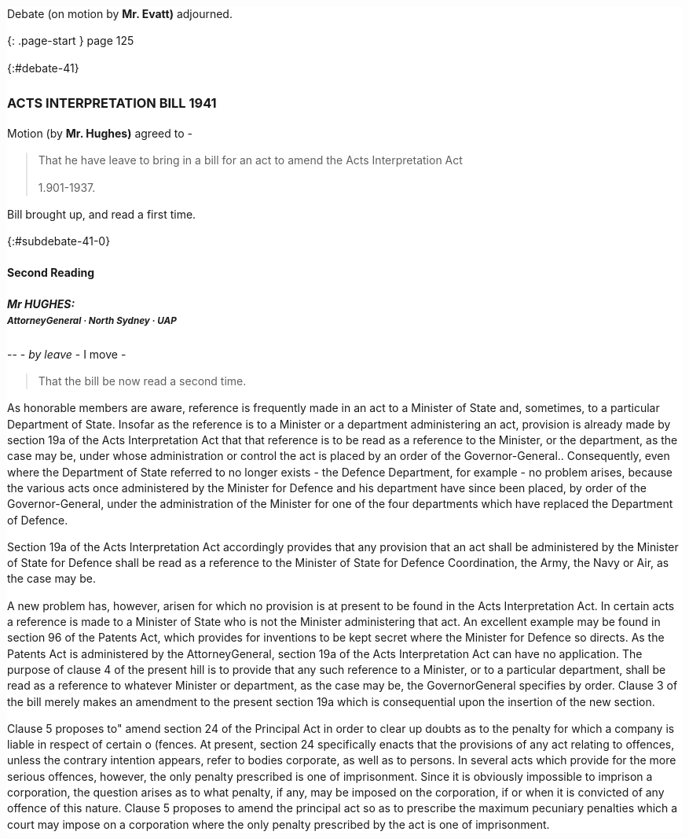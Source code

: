 Debate (on motion by  **Mr. Evatt)**  adjourned. 

{: .page-start }
page 125

{:#debate-41}
### ACTS INTERPRETATION BILL 1941

Motion (by  **Mr. Hughes)**  agreed to - 

  >That he have leave to bring in a bill for an act to amend the Acts Interpretation Act 
  >
  >1.901-1937. 

Bill brought up, and read a first time. 

{:#subdebate-41-0}
#### Second Reading

##### Mr HUGHES:<br><small class="text-muted">AttorneyGeneral &middot; North Sydney &middot; UAP</small>

-- -  *by leave*  - I move - 

  >That the bill be now read a second time. 

As honorable members are aware, reference is frequently made in an act to a Minister of State and, sometimes, to a particular Department of State. Insofar as the reference is to a Minister or a department administering an act, provision is already made by section 19a of the Acts Interpretation Act that that reference is to be read as a reference to the Minister, or the department, as the case may be, under whose administration or control the act is placed by an order of the Governor-General.. Consequently, even where the Department of State referred to no longer exists - the Defence Department, for example - no problem arises, because the various acts once administered by the Minister for Defence and his department have since been placed, by order of the Governor-General, under the administration of the Minister for one of the four departments which have replaced the Department of Defence. 

Section 19a of the Acts Interpretation Act accordingly provides that any provision that an act shall be administered by the Minister of State for Defence shall be read as a reference to the Minister of State for Defence Coordination, the Army, the Navy or Air, as the case may be. 

A new problem has, however, arisen for which no provision is at present to be found in the Acts Interpretation Act. In certain acts a reference is made to a Minister of State who is not the Minister administering that act. An excellent example may be found in section 96 of the Patents Act, which provides for inventions to be kept secret where the Minister for Defence so directs. As the Patents Act is administered by the AttorneyGeneral, section 19a of the Acts Interpretation Act can have no application. The purpose of clause 4 of the present hill is to provide that any such reference to a Minister, or to a particular department, shall be read as a reference to whatever Minister or department, as the case may be, the GovernorGeneral specifies by order. Clause 3 of the bill merely makes an amendment to the present section 19a which is consequential upon the insertion of the new section. 

Clause 5 proposes to" amend section 24 of the Principal Act in order to clear up doubts as to the penalty for which a company is liable in respect of certain o (fences. At present, section 24 specifically enacts that the provisions of any act relating to offences, unless the contrary intention appears, refer to bodies corporate, as well as to persons. In several acts which provide for the more serious offences, however, the only penalty prescribed is one of imprisonment. Since it is obviously impossible to imprison a corporation, the question arises as to what penalty, if any, may be imposed on the corporation, if or when it is convicted of any offence of this nature. Clause 5 proposes to amend the principal act so as to prescribe the maximum pecuniary penalties which a court may impose on a corporation where the only penalty prescribed by the act is one of imprisonment. 
